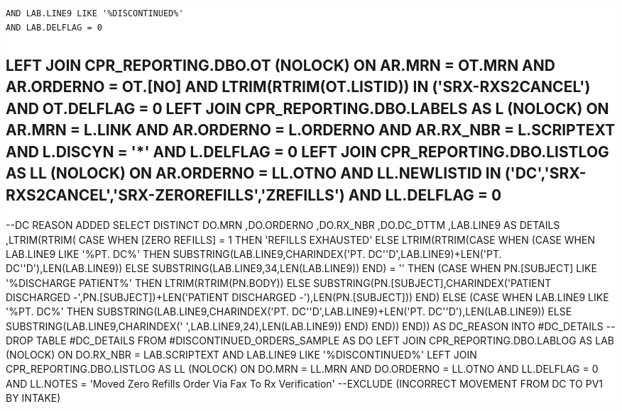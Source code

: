 	AND LAB.LINE9 LIKE '%DISCONTINUED%'
	AND LAB.DELFLAG = 0
LEFT JOIN
	CPR_REPORTING.DBO.OT (NOLOCK)
ON
	AR.MRN = OT.MRN
	AND AR.ORDERNO = OT.[NO]
	AND LTRIM(RTRIM(OT.LISTID)) IN ('SRX-RXS2CANCEL')
	AND OT.DELFLAG = 0
LEFT JOIN
	CPR_REPORTING.DBO.LABELS AS L (NOLOCK)
ON
	AR.MRN = L.LINK
	AND AR.ORDERNO = L.ORDERNO
	AND AR.RX_NBR = L.SCRIPTEXT
	AND L.DISCYN = '*'
	AND L.DELFLAG = 0
LEFT JOIN
	CPR_REPORTING.DBO.LISTLOG AS LL (NOLOCK)
ON
	AR.ORDERNO = LL.OTNO
	AND LL.NEWLISTID IN ('DC','SRX-RXS2CANCEL','SRX-ZEROREFILLS','ZREFILLS')
	AND LL.DELFLAG = 0
----------------------------
--DC REASON ADDED
SELECT DISTINCT
	DO.MRN
	,DO.ORDERNO
	,DO.RX_NBR
	,DO.DC_DTTM
	,LAB.LINE9 AS DETAILS
	,LTRIM(RTRIM(
		CASE WHEN [ZERO REFILLS] = 1 THEN 'REFILLS EXHAUSTED' ELSE LTRIM(RTRIM(CASE	WHEN
			(CASE WHEN LAB.LINE9 LIKE '%PT. DC%' THEN SUBSTRING(LAB.LINE9,CHARINDEX('PT. DC''D',LAB.LINE9)+LEN('PT. DC''D'),LEN(LAB.LINE9))
			ELSE SUBSTRING(LAB.LINE9,34,LEN(LAB.LINE9)) END) = '' 
			THEN 
			(CASE WHEN PN.[SUBJECT] LIKE '%DISCHARGE PATIENT%' THEN LTRIM(RTRIM(PN.BODY)) ELSE
			SUBSTRING(PN.[SUBJECT],CHARINDEX('PATIENT DISCHARGED -',PN.[SUBJECT])+LEN('PATIENT DISCHARGED -'),LEN(PN.[SUBJECT]))
			END)
			ELSE 
			(CASE WHEN LAB.LINE9 LIKE '%PT. DC%' THEN SUBSTRING(LAB.LINE9,CHARINDEX('PT. DC''D',LAB.LINE9)+LEN('PT. DC''D'),LEN(LAB.LINE9))
			ELSE SUBSTRING(LAB.LINE9,CHARINDEX(' ',LAB.LINE9,24),LEN(LAB.LINE9)) END)
			END))
			END)) AS DC_REASON
INTO #DC_DETAILS --DROP TABLE #DC_DETAILS
FROM
	#DISCONTINUED_ORDERS_SAMPLE AS DO
LEFT JOIN
	CPR_REPORTING.DBO.LABLOG AS LAB (NOLOCK)
ON
	DO.RX_NBR = LAB.SCRIPTEXT
	AND LAB.LINE9 LIKE '%DISCONTINUED%'
LEFT JOIN
	CPR_REPORTING.DBO.LISTLOG AS LL (NOLOCK)
ON
	DO.MRN = LL.MRN
	AND DO.ORDERNO = LL.OTNO
	AND LL.DELFLAG = 0
	AND LL.NOTES = 'Moved Zero Refills Order Via Fax To Rx Verification' --EXCLUDE (INCORRECT MOVEMENT FROM DC TO PV1 BY INTAKE)